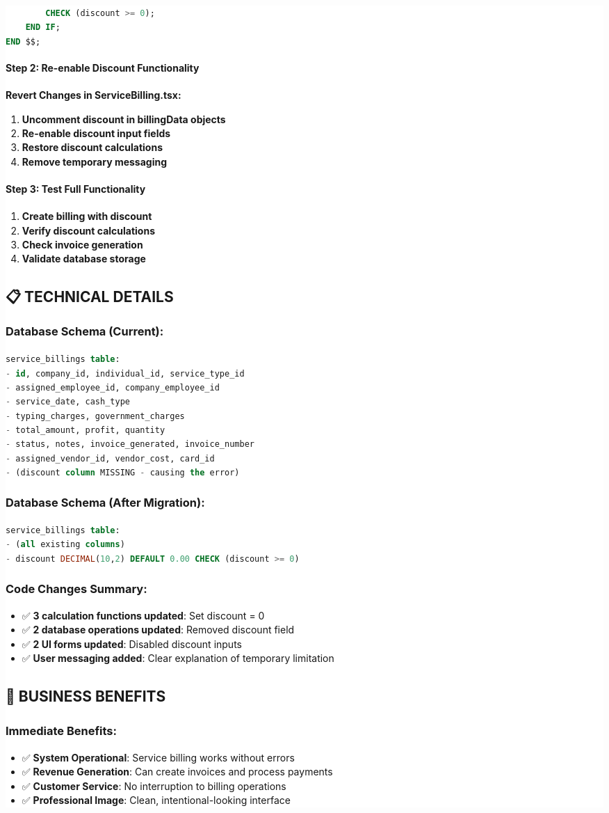 ```sql
        CHECK (discount >= 0);
    END IF;
END $$;
```

#### Step 2: Re-enable Discount Functionality
**Revert Changes in ServiceBilling.tsx:**
1. **Uncomment discount in billingData objects**
2. **Re-enable discount input fields**
3. **Restore discount calculations**
4. **Remove temporary messaging**

#### Step 3: Test Full Functionality
1. **Create billing with discount**
2. **Verify discount calculations**
3. **Check invoice generation**
4. **Validate database storage**

## 📋 **TECHNICAL DETAILS**

### Database Schema (Current):
```sql
service_billings table:
- id, company_id, individual_id, service_type_id
- assigned_employee_id, company_employee_id
- service_date, cash_type
- typing_charges, government_charges
- total_amount, profit, quantity
- status, notes, invoice_generated, invoice_number
- assigned_vendor_id, vendor_cost, card_id
- (discount column MISSING - causing the error)
```

### Database Schema (After Migration):
```sql
service_billings table:
- (all existing columns)
- discount DECIMAL(10,2) DEFAULT 0.00 CHECK (discount >= 0)
```

### Code Changes Summary:
- ✅ **3 calculation functions updated**: Set discount = 0
- ✅ **2 database operations updated**: Removed discount field
- ✅ **2 UI forms updated**: Disabled discount inputs
- ✅ **User messaging added**: Clear explanation of temporary limitation

## 🎉 **BUSINESS BENEFITS**

### Immediate Benefits:
- ✅ **System Operational**: Service billing works without errors
- ✅ **Revenue Generation**: Can create invoices and process payments
- ✅ **Customer Service**: No interruption to billing operations
- ✅ **Professional Image**: Clean, intentional-looking interface
